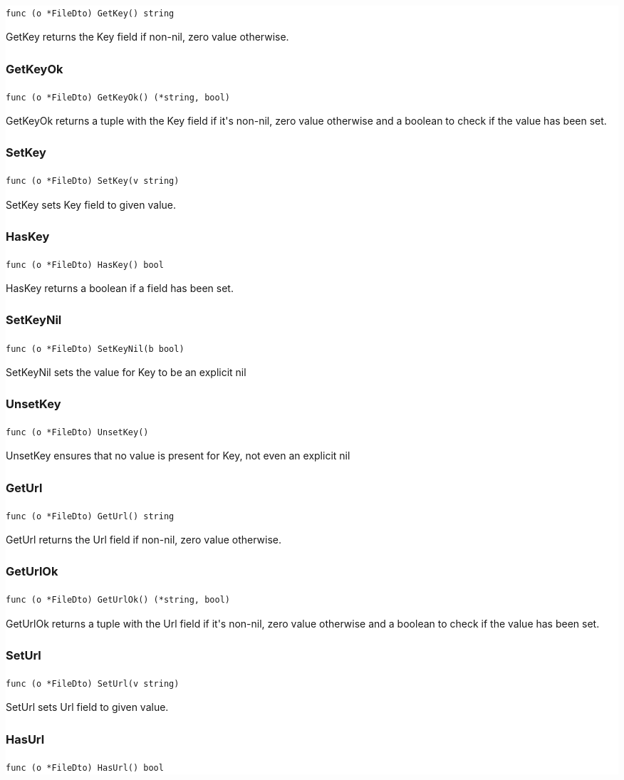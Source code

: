 `func (o *FileDto) GetKey() string`

GetKey returns the Key field if non-nil, zero value otherwise.

### GetKeyOk

`func (o *FileDto) GetKeyOk() (*string, bool)`

GetKeyOk returns a tuple with the Key field if it's non-nil, zero value otherwise
and a boolean to check if the value has been set.

### SetKey

`func (o *FileDto) SetKey(v string)`

SetKey sets Key field to given value.

### HasKey

`func (o *FileDto) HasKey() bool`

HasKey returns a boolean if a field has been set.

### SetKeyNil

`func (o *FileDto) SetKeyNil(b bool)`

 SetKeyNil sets the value for Key to be an explicit nil

### UnsetKey
`func (o *FileDto) UnsetKey()`

UnsetKey ensures that no value is present for Key, not even an explicit nil
### GetUrl

`func (o *FileDto) GetUrl() string`

GetUrl returns the Url field if non-nil, zero value otherwise.

### GetUrlOk

`func (o *FileDto) GetUrlOk() (*string, bool)`

GetUrlOk returns a tuple with the Url field if it's non-nil, zero value otherwise
and a boolean to check if the value has been set.

### SetUrl

`func (o *FileDto) SetUrl(v string)`

SetUrl sets Url field to given value.

### HasUrl

`func (o *FileDto) HasUrl() bool`
